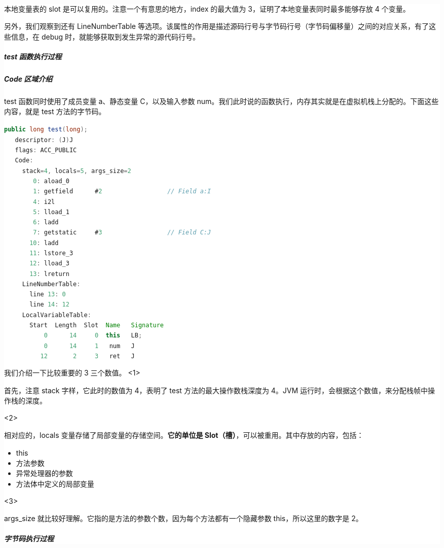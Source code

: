本地变量表的 slot 是可以复用的。注意一个有意思的地方，index 的最大值为 3，证明了本地变量表同时最多能够存放 4 个变量。

另外，我们观察到还有 LineNumberTable 等选项。该属性的作用是描述源码行号与字节码行号（字节码偏移量）之间的对应关系，有了这些信息，在 debug 时，就能够获取到发生异常的源代码行号。

##### test 函数执行过程

##### Code 区域介绍

test 函数同时使用了成员变量 a、静态变量 C，以及输入参数 num。我们此时说的函数执行，内存其实就是在虚拟机栈上分配的。下面这些内容，就是 test 方法的字节码。

```java
public long test(long);
   descriptor: (J)J
   flags: ACC_PUBLIC
   Code:
     stack=4, locals=5, args_size=2
        0: aload_0
        1: getfield      #2                  // Field a:I
        4: i2l
        5: lload_1
        6: ladd
        7: getstatic     #3                  // Field C:J
       10: ladd
       11: lstore_3
       12: lload_3
       13: lreturn
     LineNumberTable:
       line 13: 0
       line 14: 12
     LocalVariableTable:
       Start  Length  Slot  Name   Signature
           0      14     0  this   LB;
           0      14     1   num   J
          12       2     3   ret   J
```

我们介绍一下比较重要的 3 三个数值。
<1>

首先，注意 stack 字样，它此时的数值为 4，表明了 test 方法的最大操作数栈深度为 4。JVM 运行时，会根据这个数值，来分配栈帧中操作栈的深度。

<2>

相对应的，locals 变量存储了局部变量的存储空间。**它的单位是 Slot（槽）**，可以被重用。其中存放的内容，包括：

- this
- 方法参数
- 异常处理器的参数
- 方法体中定义的局部变量

<3>

args_size 就比较好理解。它指的是方法的参数个数，因为每个方法都有一个隐藏参数 this，所以这里的数字是 2。

##### 字节码执行过程
